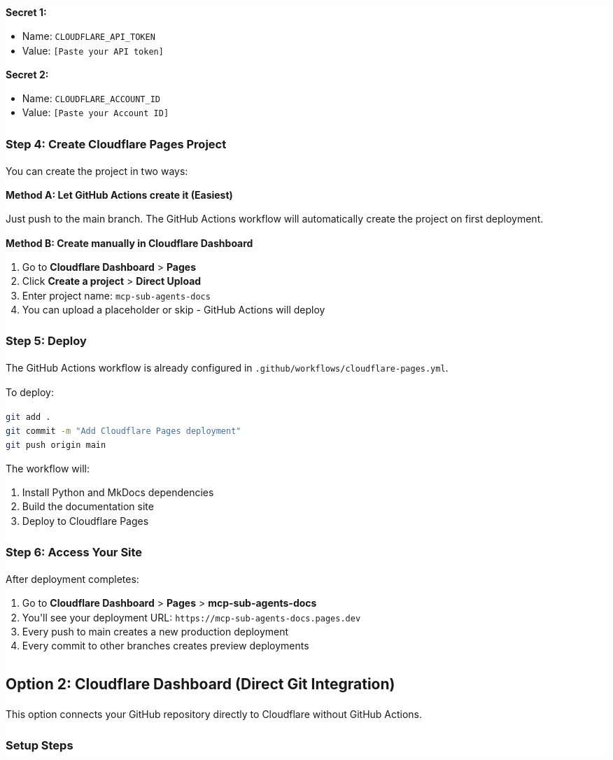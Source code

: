    **Secret 1:**
   - Name: `CLOUDFLARE_API_TOKEN`
   - Value: `[Paste your API token]`

   **Secret 2:**
   - Name: `CLOUDFLARE_ACCOUNT_ID`
   - Value: `[Paste your Account ID]`

### Step 4: Create Cloudflare Pages Project

You can create the project in two ways:

**Method A: Let GitHub Actions create it (Easiest)**

Just push to the main branch. The GitHub Actions workflow will automatically create the project on first deployment.

**Method B: Create manually in Cloudflare Dashboard**

1. Go to **Cloudflare Dashboard** > **Pages**
2. Click **Create a project** > **Direct Upload**
3. Enter project name: `mcp-sub-agents-docs`
4. You can upload a placeholder or skip - GitHub Actions will deploy

### Step 5: Deploy

The GitHub Actions workflow is already configured in `.github/workflows/cloudflare-pages.yml`.

To deploy:

```bash
git add .
git commit -m "Add Cloudflare Pages deployment"
git push origin main
```

The workflow will:
1. Install Python and MkDocs dependencies
2. Build the documentation site
3. Deploy to Cloudflare Pages

### Step 6: Access Your Site

After deployment completes:

1. Go to **Cloudflare Dashboard** > **Pages** > **mcp-sub-agents-docs**
2. You'll see your deployment URL: `https://mcp-sub-agents-docs.pages.dev`
3. Every push to main creates a new production deployment
4. Every commit to other branches creates preview deployments

## Option 2: Cloudflare Dashboard (Direct Git Integration)

This option connects your GitHub repository directly to Cloudflare without GitHub Actions.

### Setup Steps
